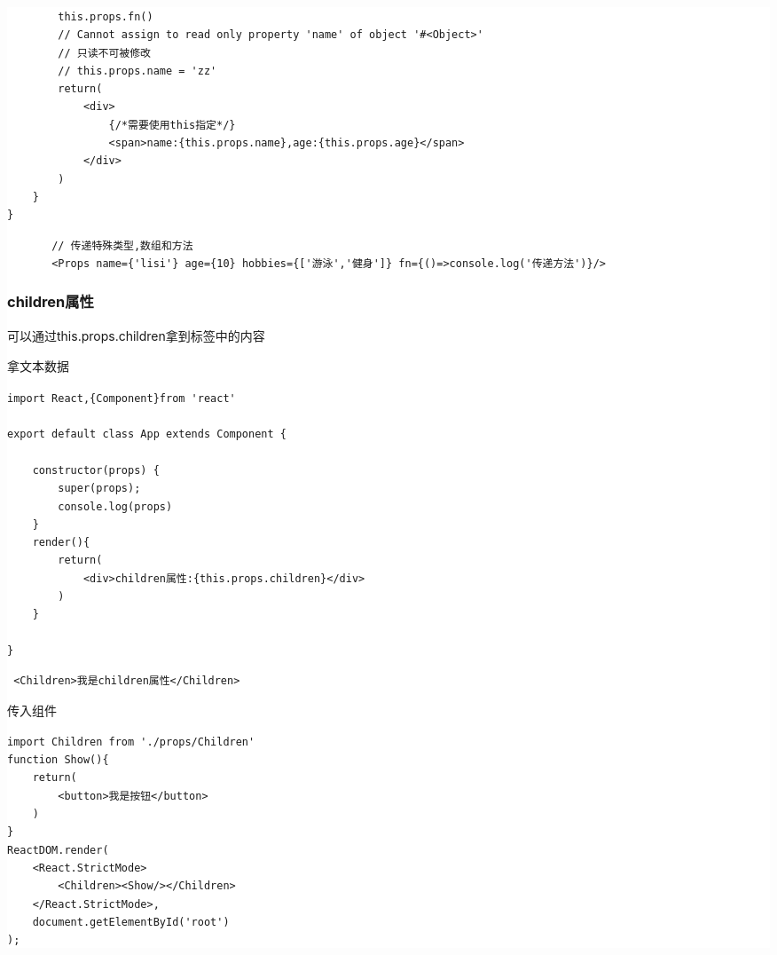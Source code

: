```react
        this.props.fn()
        // Cannot assign to read only property 'name' of object '#<Object>'
        // 只读不可被修改
        // this.props.name = 'zz'
        return(
            <div>
                {/*需要使用this指定*/}
                <span>name:{this.props.name},age:{this.props.age}</span>
            </div>
        )
    }
}
```

```react
       // 传递特殊类型,数组和方法
       <Props name={'lisi'} age={10} hobbies={['游泳','健身']} fn={()=>console.log('传递方法')}/>
```

### children属性

可以通过this.props.children拿到标签中的内容

拿文本数据

```react
import React,{Component}from 'react'

export default class App extends Component {

    constructor(props) {
        super(props);
        console.log(props)
    }
    render(){
        return(
            <div>children属性:{this.props.children}</div>
        )
    }

}
```

```react
 <Children>我是children属性</Children>
```

传入组件

```react
import Children from './props/Children'
function Show(){
    return(
        <button>我是按钮</button>
    )
}
ReactDOM.render(
    <React.StrictMode>
        <Children><Show/></Children>
    </React.StrictMode>,
    document.getElementById('root')
);

```
